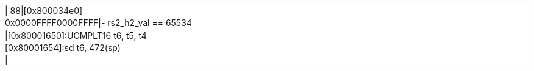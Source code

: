 |  88|[0x800034e0]<br>0x0000FFFF0000FFFF|- rs2_h2_val == 65534<br>                                                                                                                                                                                                                                                                                                                                                                                                                                                        |[0x80001650]:UCMPLT16 t6, t5, t4<br> [0x80001654]:sd t6, 472(sp)<br>    |
